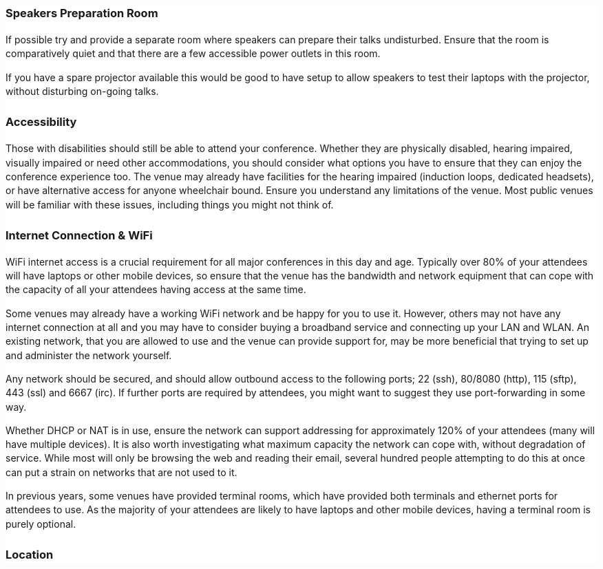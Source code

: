 ### Speakers Preparation Room

If possible try and provide a separate room where speakers can prepare their
talks undisturbed. Ensure that the room is comparatively quiet and that there
are a few accessible power outlets in this room.

If you have a spare projector available this would be good to have setup to
allow speakers to test their laptops with the projector, without disturbing
on-going talks.

### Accessibility

Those with disabilities should still be able to attend your conference. Whether
they are physically disabled, hearing impaired, visually impaired or need other
accommodations, you should consider what options you have to ensure that they
can enjoy the conference experience too. The venue may already have facilities
for the hearing impaired (induction loops, dedicated headsets), or have
alternative access for anyone wheelchair bound. Ensure you understand any
limitations of the venue. Most public venues will be familiar with these issues,
including things you might not think of.

### Internet Connection & WiFi

WiFi internet access is a crucial requirement for all major conferences in this
day and age.  Typically over 80% of your attendees will have laptops or other
mobile devices, so ensure that the venue has the bandwidth and network equipment
that can cope with the capacity of all your attendees having access at the same
time.

Some venues may already have a working WiFi network and be happy for you to use
it. However, others may not have any internet connection at all and you may have
to consider buying a broadband service and connecting up your LAN and WLAN. An
existing network, that you are allowed to use and the venue can provide support
for, may be more beneficial that trying to set up and administer the network
yourself.

Any network should be secured, and should allow outbound access to the following
ports; 22 (ssh), 80/8080 (http), 115 (sftp), 443 (ssl) and 6667 (irc). If
further ports are required by attendees, you might want to suggest they use
port-forwarding in some way.

Whether DHCP or NAT is in use, ensure the network can support addressing for
approximately 120% of your attendees (many will have multiple devices). It is
also worth investigating what maximum capacity the network can cope with,
without degradation of service. While most will only be browsing the web and
reading their email, several hundred people attempting to do this at once can
put a strain on networks that are not used to it.

In previous years, some venues have provided terminal rooms, which have provided
both terminals and ethernet ports for attendees to use. As the majority of your
attendees are likely to have laptops and other mobile devices, having a terminal
room is purely optional.

### Location
